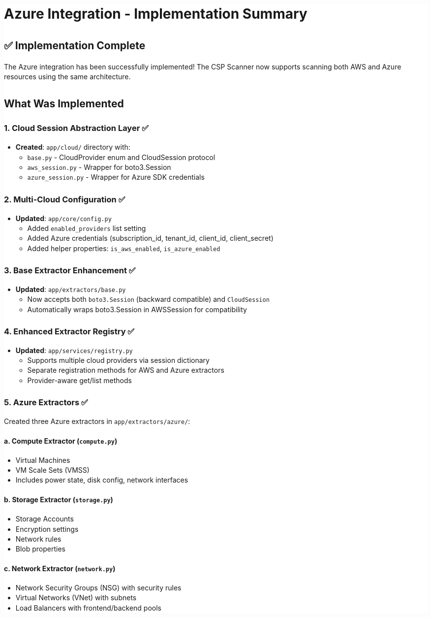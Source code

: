 # Azure Integration - Implementation Summary

## ✅ Implementation Complete

The Azure integration has been successfully implemented! The CSP Scanner now supports scanning both AWS and Azure resources using the same architecture.

## What Was Implemented

### 1. Cloud Session Abstraction Layer ✅
- **Created**: `app/cloud/` directory with:
  - `base.py` - CloudProvider enum and CloudSession protocol
  - `aws_session.py` - Wrapper for boto3.Session
  - `azure_session.py` - Wrapper for Azure SDK credentials

### 2. Multi-Cloud Configuration ✅
- **Updated**: `app/core/config.py`
  - Added `enabled_providers` list setting
  - Added Azure credentials (subscription_id, tenant_id, client_id, client_secret)
  - Added helper properties: `is_aws_enabled`, `is_azure_enabled`

### 3. Base Extractor Enhancement ✅
- **Updated**: `app/extractors/base.py`
  - Now accepts both `boto3.Session` (backward compatible) and `CloudSession`
  - Automatically wraps boto3.Session in AWSSession for compatibility

### 4. Enhanced Extractor Registry ✅
- **Updated**: `app/services/registry.py`
  - Supports multiple cloud providers via session dictionary
  - Separate registration methods for AWS and Azure extractors
  - Provider-aware get/list methods

### 5. Azure Extractors ✅
Created three Azure extractors in `app/extractors/azure/`:

#### a. Compute Extractor (`compute.py`)
- Virtual Machines
- VM Scale Sets (VMSS)
- Includes power state, disk config, network interfaces

#### b. Storage Extractor (`storage.py`)
- Storage Accounts
- Encryption settings
- Network rules
- Blob properties

#### c. Network Extractor (`network.py`)
- Network Security Groups (NSG) with security rules
- Virtual Networks (VNet) with subnets
- Load Balancers with frontend/backend pools
